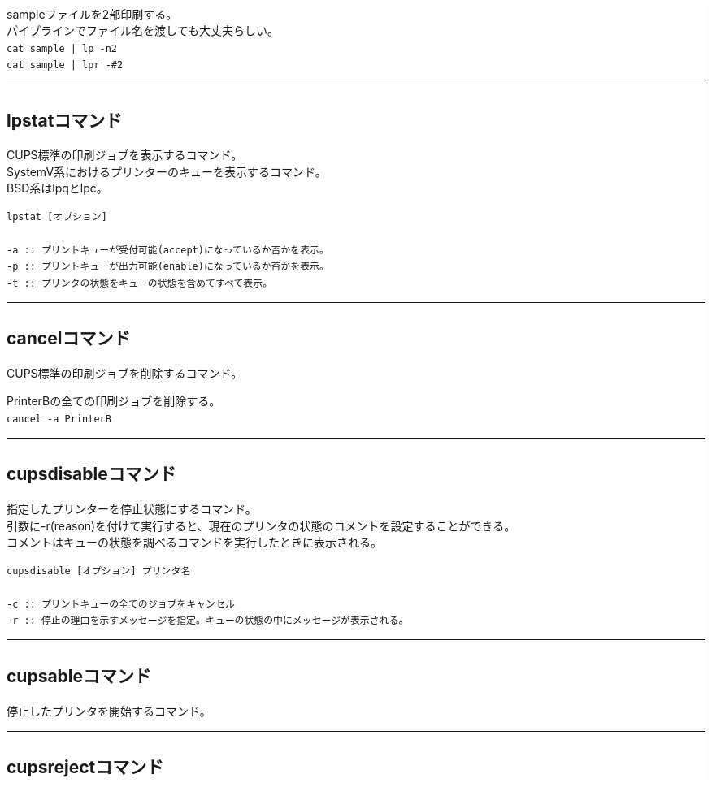 sampleファイルを2部印刷する。  
パイプラインでファイル名を渡しても大丈夫らしい。  
`cat sample | lp -n2`  
`cat sample | lpr -#2`

---

## lpstatコマンド

CUPS標準の印刷ジョブを表示するコマンド。  
SystemV系におけるプリンターのキューを表示するコマンド。  
BSD系はlpqとlpc。  

``` txt
lpstat [オプション]

-a :: プリントキューが受付可能(accept)になっているか否かを表示。
-p :: プリントキューが出力可能(enable)になっているか否かを表示。
-t :: プリンタの状態をキューの状態を含めてすべて表示。  
```

---

## cancelコマンド

CUPS標準の印刷ジョブを削除するコマンド。  

PrinterBの全ての印刷ジョブを削除する。  
`cancel -a PrinterB`  

---

## cupsdisableコマンド

指定したプリンターを停止状態にするコマンド。  
引数に-r(reason)を付けて実行すると、現在のプリンタの状態のコメントを設定することができる。  
コメントはキューの状態を調べるコマンドを実行したときに表示される。  

``` txt
cupsdisable [オプション] プリンタ名

-c :: プリントキューの全てのジョブをキャンセル
-r :: 停止の理由を示すメッセージを指定。キューの状態の中にメッセージが表示される。
```

---

## cupsableコマンド

停止したプリンタを開始するコマンド。  

---

## cupsrejectコマンド
